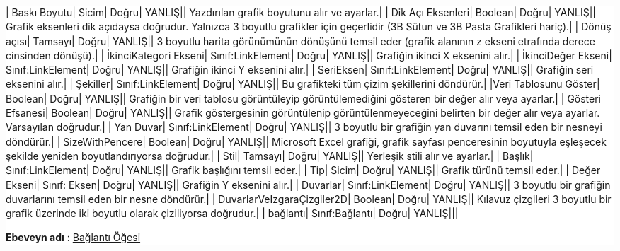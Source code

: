 | Baskı Boyutu| Sicim| Doğru| YANLIŞ|| Yazdırılan grafik boyutunu alır ve ayarlar.|
| Dik Açı Eksenleri| Boolean| Doğru| YANLIŞ|| Grafik eksenleri dik açıdaysa doğrudur. Yalnızca 3 boyutlu grafikler için geçerlidir (3B Sütun ve 3B Pasta Grafikleri hariç).|
| Dönüş açısı| Tamsayı| Doğru| YANLIŞ|| 3 boyutlu harita görünümünün dönüşünü temsil eder (grafik alanının z ekseni etrafında derece cinsinden dönüşü).|
| İkinciKategori Ekseni| Sınıf:LinkElement| Doğru| YANLIŞ|| Grafiğin ikinci X eksenini alır.|
| İkinciDeğer Ekseni| Sınıf:LinkElement| Doğru| YANLIŞ|| Grafiğin ikinci Y eksenini alır.|
| SeriEksen| Sınıf:LinkElement| Doğru| YANLIŞ|| Grafiğin seri eksenini alır.|
| Şekiller| Sınıf:LinkElement| Doğru| YANLIŞ|| Bu grafikteki tüm çizim şekillerini döndürür.|
|Veri Tablosunu Göster| Boolean| Doğru| YANLIŞ|| Grafiğin bir veri tablosu görüntüleyip görüntülemediğini gösteren bir değer alır veya ayarlar.|
| Gösteri Efsanesi| Boolean| Doğru| YANLIŞ|| Grafik göstergesinin görüntülenip görüntülenmeyeceğini belirten bir değer alır veya ayarlar. Varsayılan doğrudur.|
| Yan Duvar| Sınıf:LinkElement| Doğru| YANLIŞ|| 3 boyutlu bir grafiğin yan duvarını temsil eden bir nesneyi döndürür.|
| SizeWithPencere| Boolean| Doğru| YANLIŞ|| Microsoft Excel grafiği, grafik sayfası penceresinin boyutuyla eşleşecek şekilde yeniden boyutlandırıyorsa doğrudur.|
| Stil| Tamsayı| Doğru| YANLIŞ|| Yerleşik stili alır ve ayarlar.|
| Başlık| Sınıf:LinkElement| Doğru| YANLIŞ|| Grafik başlığını temsil eder.|
| Tip| Sicim| Doğru| YANLIŞ|| Grafik türünü temsil eder.|
| Değer Ekseni| Sınıf: Eksen| Doğru| YANLIŞ|| Grafiğin Y eksenini alır.|
| Duvarlar| Sınıf:LinkElement| Doğru| YANLIŞ|| 3 boyutlu bir grafiğin duvarlarını temsil eden bir nesne döndürür.|
| DuvarlarVeIzgaraÇizgiler2D| Boolean| Doğru| YANLIŞ|| Kılavuz çizgileri 3 boyutlu bir grafik üzerinde iki boyutlu olarak çiziliyorsa doğrudur.|
| bağlantı| Sınıf:Bağlantı| Doğru| YANLIŞ|||

**Ebeveyn adı** : [Bağlantı Öğesi](/specification/model/linkelement)

